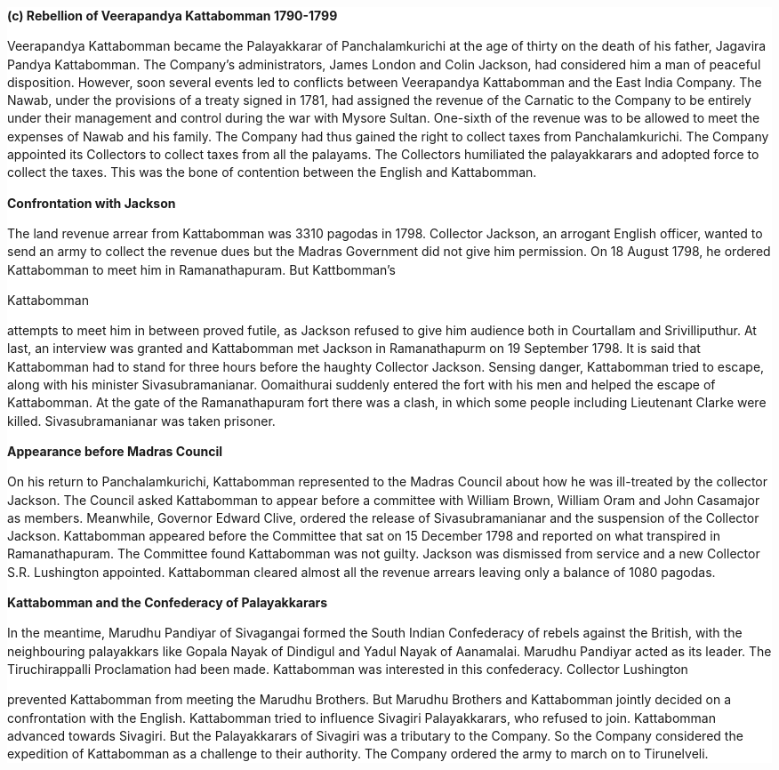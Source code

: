 **(c) Rebellion of Veerapandya Kattabomman 1790-1799**

Veerapandya Kattabomman became the Palayakkarar of Panchalamkurichi at the age of thirty on the death of his father, Jagavira Pandya Kattabomman. The Company’s administrators, James London and Colin Jackson, had considered him a man of peaceful disposition. However, soon several events led to conflicts between Veerapandya Kattabomman and the East India Company. The Nawab, under the provisions of a treaty signed in 1781, had assigned the revenue of the Carnatic to the Company to be entirely under their management and control during the war with Mysore Sultan. One-sixth of the revenue was to be allowed to meet the expenses of Nawab and his family. The Company had thus gained the right to collect taxes from Panchalamkurichi. The Company appointed its Collectors to collect taxes from all the palayams. The Collectors humiliated the palayakkarars and adopted force to collect the taxes. This was the bone of contention between the English and Kattabomman.

**Confrontation with Jackson**

The land revenue arrear from Kattabomman was 3310 pagodas in 1798. Collector Jackson, an arrogant English officer, wanted to send an army to collect the revenue dues but the Madras Government did not give him permission. On 18 August 1798, he ordered Kattabomman to meet him in Ramanathapuram. But Kattbomman’s

Kattabomman  

attempts to meet him in between proved futile, as Jackson refused to give him audience both in Courtallam and Srivilliputhur. At last, an interview was granted and Kattabomman met Jackson in Ramanathapurm on 19 September 1798. It is said that Kattabomman had to stand for three hours before the haughty Collector Jackson. Sensing danger, Kattabomman tried to escape, along with his minister Sivasubramanianar. Oomaithurai suddenly entered the fort with his men and helped the escape of Kattabomman. At the gate of the Ramanathapuram fort there was a clash, in which some people including Lieutenant Clarke were killed. Sivasubramanianar was taken prisoner.

**Appearance before Madras Council**

On his return to Panchalamkurichi, Kattabomman represented to the Madras Council about how he was ill-treated by the collector Jackson. The Council asked Kattabomman to appear before a committee with William Brown, William Oram and John Casamajor as members. Meanwhile, Governor Edward Clive, ordered the release of Sivasubramanianar and the suspension of the Collector Jackson. Kattabomman appeared before the Committee that sat on 15 December 1798 and reported on what transpired in Ramanathapuram. The Committee found Kattabomman was not guilty. Jackson was dismissed from service and a new Collector S.R. Lushington appointed. Kattabomman cleared almost all the revenue arrears leaving only a balance of 1080 pagodas.

**Kattabomman and the Confederacy of Palayakkarars**

In the meantime, Marudhu Pandiyar of Sivagangai formed the South Indian Confederacy of rebels against the British, with the neighbouring palayakkars like Gopala Nayak of Dindigul and Yadul Nayak of Aanamalai. Marudhu Pandiyar acted as its leader. The Tiruchirappalli Proclamation had been made. Kattabomman was interested in this confederacy. Collector Lushington




  

prevented Kattabomman from meeting the Marudhu Brothers. But Marudhu Brothers and Kattabomman jointly decided on a confrontation with the English. Kattabomman tried to influence Sivagiri Palayakkarars, who refused to join. Kattabomman advanced towards Sivagiri. But the Palayakkarars of Sivagiri was a tributary to the Company. So the Company considered the expedition of Kattabomman as a challenge to their authority. The Company ordered the army to march on to Tirunelveli.
